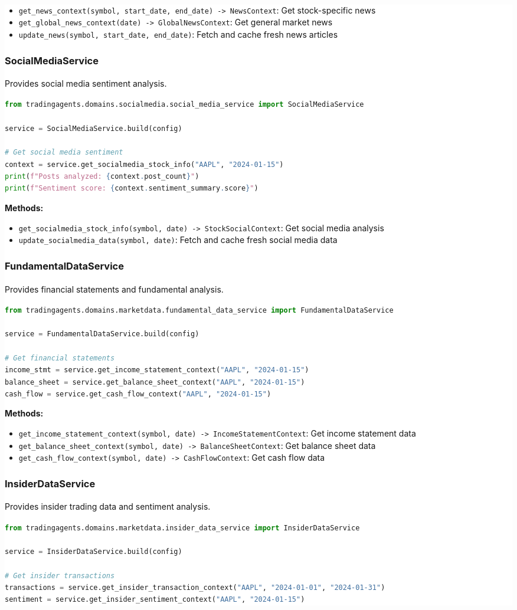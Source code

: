 - `get_news_context(symbol, start_date, end_date) -> NewsContext`: Get stock-specific news
- `get_global_news_context(date) -> GlobalNewsContext`: Get general market news
- `update_news(symbol, start_date, end_date)`: Fetch and cache fresh news articles

### SocialMediaService

Provides social media sentiment analysis.

```python
from tradingagents.domains.socialmedia.social_media_service import SocialMediaService

service = SocialMediaService.build(config)

# Get social media sentiment
context = service.get_socialmedia_stock_info("AAPL", "2024-01-15")
print(f"Posts analyzed: {context.post_count}")
print(f"Sentiment score: {context.sentiment_summary.score}")
```

**Methods:**

- `get_socialmedia_stock_info(symbol, date) -> StockSocialContext`: Get social media analysis
- `update_socialmedia_data(symbol, date)`: Fetch and cache fresh social media data

### FundamentalDataService

Provides financial statements and fundamental analysis.

```python
from tradingagents.domains.marketdata.fundamental_data_service import FundamentalDataService

service = FundamentalDataService.build(config)

# Get financial statements
income_stmt = service.get_income_statement_context("AAPL", "2024-01-15")
balance_sheet = service.get_balance_sheet_context("AAPL", "2024-01-15")
cash_flow = service.get_cash_flow_context("AAPL", "2024-01-15")
```

**Methods:**

- `get_income_statement_context(symbol, date) -> IncomeStatementContext`: Get income statement data
- `get_balance_sheet_context(symbol, date) -> BalanceSheetContext`: Get balance sheet data
- `get_cash_flow_context(symbol, date) -> CashFlowContext`: Get cash flow data

### InsiderDataService

Provides insider trading data and sentiment analysis.

```python
from tradingagents.domains.marketdata.insider_data_service import InsiderDataService

service = InsiderDataService.build(config)

# Get insider transactions
transactions = service.get_insider_transaction_context("AAPL", "2024-01-01", "2024-01-31")
sentiment = service.get_insider_sentiment_context("AAPL", "2024-01-15")
```
